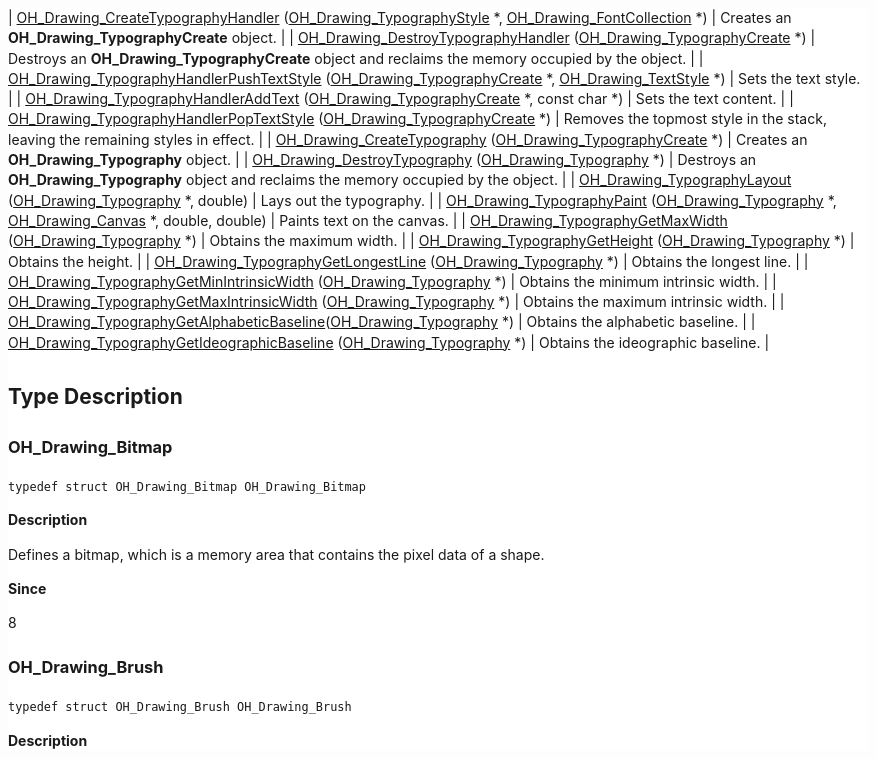 | [OH_Drawing_CreateTypographyHandler](#oh_drawing_createtypographyhandler) ([OH_Drawing_TypographyStyle](#oh_drawing_typographystyle) \*, [OH_Drawing_FontCollection](#oh_drawing_fontcollection) \*) | Creates an **OH_Drawing_TypographyCreate** object.             |
| [OH_Drawing_DestroyTypographyHandler](#oh_drawing_destroytypographyhandler) ([OH_Drawing_TypographyCreate](#oh_drawing_typographycreate) \*) | Destroys an **OH_Drawing_TypographyCreate** object and reclaims the memory occupied by the object.           |
| [OH_Drawing_TypographyHandlerPushTextStyle](#oh_drawing_typographyhandlerpushtextstyle) ([OH_Drawing_TypographyCreate](#oh_drawing_typographycreate) \*, [OH_Drawing_TextStyle](#oh_drawing_textstyle) \*) | Sets the text style.                                              |
| [OH_Drawing_TypographyHandlerAddText](#oh_drawing_typographyhandleraddtext) ([OH_Drawing_TypographyCreate](#oh_drawing_typographycreate) \*, const char \*) | Sets the text content.                                              |
| [OH_Drawing_TypographyHandlerPopTextStyle](#oh_drawing_typographyhandlerpoptextstyle) ([OH_Drawing_TypographyCreate](#oh_drawing_typographycreate) \*) | Removes the topmost style in the stack, leaving the remaining styles in effect.                                                  |
| [OH_Drawing_CreateTypography](#oh_drawing_createtypography) ([OH_Drawing_TypographyCreate](#oh_drawing_typographycreate) \*) | Creates an **OH_Drawing_Typography** object.                                 |
| [OH_Drawing_DestroyTypography](#oh_drawing_destroytypography) ([OH_Drawing_Typography](#oh_drawing_typography) \*) | Destroys an **OH_Drawing_Typography** object and reclaims the memory occupied by the object.                   |
| [OH_Drawing_TypographyLayout](#oh_drawing_typographylayout) ([OH_Drawing_Typography](#oh_drawing_typography) \*, double) | Lays out the typography.                                                  |
| [OH_Drawing_TypographyPaint](#oh_drawing_typographypaint) ([OH_Drawing_Typography](#oh_drawing_typography) \*, [OH_Drawing_Canvas](#oh_drawing_canvas) \*, double, double) | Paints text on the canvas.                                                  |
| [OH_Drawing_TypographyGetMaxWidth](#oh_drawing_typographygetmaxwidth) ([OH_Drawing_Typography](#oh_drawing_typography) *) | Obtains the maximum width.                                              |
| [OH_Drawing_TypographyGetHeight](#oh_drawing_typographygetheight) ([OH_Drawing_Typography](#oh_drawing_typography) *) | Obtains the height.                                                  |
| [OH_Drawing_TypographyGetLongestLine](#oh_drawing_typographygetlongestline) ([OH_Drawing_Typography](#oh_drawing_typography) *) | Obtains the longest line.                                                |
| [OH_Drawing_TypographyGetMinIntrinsicWidth](#oh_drawing_typographygetminintrinsicwidth) ([OH_Drawing_Typography](#oh_drawing_typography) *) | Obtains the minimum intrinsic width.                                          |
| [OH_Drawing_TypographyGetMaxIntrinsicWidth](#oh_drawing_typographygetmaxintrinsicwidth) ([OH_Drawing_Typography](#oh_drawing_typography) *) | Obtains the maximum intrinsic width.                                          |
| [OH_Drawing_TypographyGetAlphabeticBaseline](#oh_drawing_typographygetalphabeticbaseline)([OH_Drawing_Typography](#oh_drawing_typography) *) | Obtains the alphabetic baseline.                                          |
| [OH_Drawing_TypographyGetIdeographicBaseline](#oh_drawing_typographygetideographicbaseline) ([OH_Drawing_Typography](#oh_drawing_typography) *) | Obtains the ideographic baseline.                                          |


## Type Description


### OH_Drawing_Bitmap


```
typedef struct OH_Drawing_Bitmap OH_Drawing_Bitmap
```

**Description**

Defines a bitmap, which is a memory area that contains the pixel data of a shape.

**Since**

8


### OH_Drawing_Brush


```
typedef struct OH_Drawing_Brush OH_Drawing_Brush
```

**Description**
